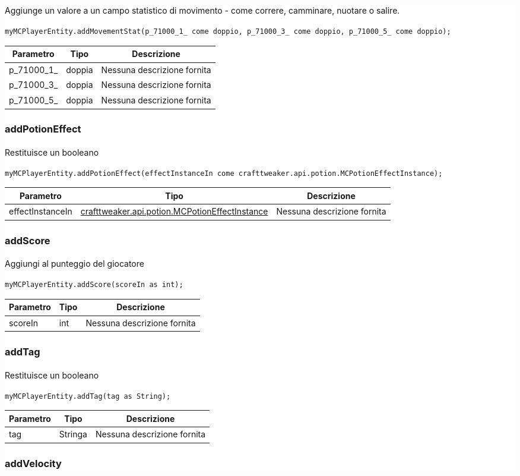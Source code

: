 Aggiunge un valore a un campo statistico di movimento - come correre, camminare, nuotare o salire.

```zenscript
myMCPlayerEntity.addMovementStat(p_71000_1_ come doppio, p_71000_3_ come doppio, p_71000_5_ come doppio);
```

| Parametro    | Tipo   | Descrizione                 |
| ------------ | ------ | --------------------------- |
| p_71000_1_ | doppia | Nessuna descrizione fornita |
| p_71000_3_ | doppia | Nessuna descrizione fornita |
| p_71000_5_ | doppia | Nessuna descrizione fornita |


### addPotionEffect

Restituisce un booleano

```zenscript
myMCPlayerEntity.addPotionEffect(effectInstanceIn come crafttweaker.api.potion.MCPotionEffectInstance);
```

| Parametro        | Tipo                                                                                          | Descrizione                 |
| ---------------- | --------------------------------------------------------------------------------------------- | --------------------------- |
| effectInstanceIn | [crafttweaker.api.potion.MCPotionEffectInstance](/vanilla/api/potions/MCPotionEffectInstance) | Nessuna descrizione fornita |


### addScore

Aggiungi al punteggio del giocatore

```zenscript
myMCPlayerEntity.addScore(scoreIn as int);
```

| Parametro | Tipo | Descrizione                 |
| --------- | ---- | --------------------------- |
| scoreIn   | int  | Nessuna descrizione fornita |


### addTag

Restituisce un booleano

```zenscript
myMCPlayerEntity.addTag(tag as String);
```

| Parametro | Tipo    | Descrizione                 |
| --------- | ------- | --------------------------- |
| tag       | Stringa | Nessuna descrizione fornita |


### addVelocity
